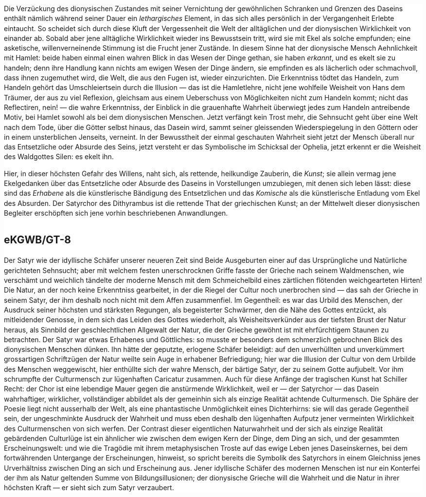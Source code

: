Die Verzückung des dionysischen Zustandes mit seiner Vernichtung der gewöhnlichen Schranken und Grenzen des Daseins enthält nämlich während seiner Dauer ein *lethargisches* Element, in das sich alles persönlich in der Vergangenheit Erlebte eintaucht. So scheidet sich durch diese Kluft der Vergessenheit die Welt der alltäglichen und der dionysischen Wirklichkeit von einander ab. Sobald aber jene alltägliche Wirklichkeit wieder ins Bewusstsein tritt, wird sie mit Ekel als solche empfunden; eine asketische, willenverneinende Stimmung ist die Frucht jener Zustände. In diesem Sinne hat der dionysische Mensch Aehnlichkeit mit Hamlet: beide haben einmal einen wahren Blick in das Wesen der Dinge gethan, sie haben *erkannt*, und es ekelt sie zu handeln; denn ihre Handlung kann nichts am ewigen Wesen der Dinge ändern, sie empfinden es als lächerlich oder schmachvoll, dass ihnen zugemuthet wird, die Welt, die aus den Fugen ist, wieder einzurichten. Die Erkenntniss tödtet das Handeln, zum Handeln gehört das Umschleiertsein durch die Illusion — das ist die Hamletlehre, nicht jene wohlfeile Weisheit von Hans dem Träumer, der aus zu viel Reflexion, gleichsam aus einem Ueberschuss von Möglichkeiten nicht zum Handeln kommt; nicht das Reflectiren, nein! — die wahre Erkenntniss, der Einblick in die grauenhafte Wahrheit überwiegt jedes zum Handeln antreibende Motiv, bei Hamlet sowohl als bei dem dionysischen Menschen. Jetzt verfängt kein Trost mehr, die Sehnsucht geht über eine Welt nach dem Tode, über die Götter selbst hinaus, das Dasein wird, sammt seiner gleissenden Wiederspiegelung in den Göttern oder in einem unsterblichen Jenseits, verneint. In der Bewusstheit der einmal geschauten Wahrheit sieht jetzt der Mensch überall nur das Entsetzliche oder Absurde des Seins, jetzt versteht er das Symbolische im Schicksal der Ophelia, jetzt erkennt er die Weisheit des Waldgottes Silen: es ekelt ihn.

Hier, in dieser höchsten Gefahr des Willens, naht sich, als rettende, heilkundige Zauberin, die *Kunst*; sie allein vermag jene Ekelgedanken über das Entsetzliche oder Absurde des Daseins in Vorstellungen umzubiegen, mit denen sich leben lässt: diese sind das *Erhabene* als die künstlerische Bändigung des Entsetzlichen und das *Komische* als die künstlerische Entladung vom Ekel des Absurden. Der Satyrchor des Dithyrambus ist die rettende That der griechischen Kunst; an der Mittelwelt dieser dionysischen Begleiter erschöpften sich jene vorhin beschriebenen Anwandlungen.

## eKGWB/GT-8

Der Satyr wie der idyllische Schäfer unserer neueren Zeit sind Beide Ausgeburten einer auf das Ursprüngliche und Natürliche gerichteten Sehnsucht; aber mit welchem festen unerschrocknen Griffe fasste der Grieche nach seinem Waldmenschen, wie verschämt und weichlich tändelte der moderne Mensch mit dem Schmeichelbild eines zärtlichen flötenden weichgearteten Hirten! Die Natur, an der noch keine Erkenntniss gearbeitet, in der die Riegel der Cultur noch unerbrochen sind — das sah der Grieche in seinem Satyr, der ihm deshalb noch nicht mit dem Affen zusammenfiel. Im Gegentheil: es war das Urbild des Menschen, der Ausdruck seiner höchsten und stärksten Regungen, als begeisterter Schwärmer, den die Nähe des Gottes entzückt, als mitleidender Genosse, in dem sich das Leiden des Gottes wiederholt, als Weisheitsverkünder aus der tiefsten Brust der Natur heraus, als Sinnbild der geschlechtlichen Allgewalt der Natur, die der Grieche gewöhnt ist mit ehrfürchtigem Staunen zu betrachten. Der Satyr war etwas Erhabenes und Göttliches: so musste er besonders dem schmerzlich gebrochnen Blick des dionysischen Menschen dünken. Ihn hätte der geputzte, erlogene Schäfer beleidigt: auf den unverhüllten und unverkümmert grossartigen Schriftzügen der Natur weilte sein Auge in erhabener Befriedigung; hier war die Illusion der Cultur von dem Urbilde des Menschen weggewischt, hier enthüllte sich der wahre Mensch, der bärtige Satyr, der zu seinem Gotte aufjubelt. Vor ihm schrumpfte der Culturmensch zur lügenhaften Caricatur zusammen. Auch für diese Anfänge der tragischen Kunst hat Schiller Recht: der Chor ist eine lebendige Mauer gegen die anstürmende Wirklichkeit, weil er — der Satyrchor — das Dasein wahrhaftiger, wirklicher, vollständiger abbildet als der gemeinhin sich als einzige Realität achtende Culturmensch. Die Sphäre der Poesie liegt nicht ausserhalb der Welt, als eine phantastische Unmöglichkeit eines Dichterhirns: sie will das gerade Gegentheil sein, der ungeschminkte Ausdruck der Wahrheit und muss eben deshalb den lügenhaften Aufputz jener vermeinten Wirklichkeit des Culturmenschen von sich werfen. Der Contrast dieser eigentlichen Naturwahrheit und der sich als einzige Realität gebärdenden Culturlüge ist ein ähnlicher wie zwischen dem ewigen Kern der Dinge, dem Ding an sich, und der gesammten Erscheinungswelt: und wie die Tragödie mit ihrem metaphysischen Troste auf das ewige Leben jenes Daseinskernes, bei dem fortwährenden Untergange der Erscheinungen, hinweist, so spricht bereits die Symbolik des Satyrchors in einem Gleichniss jenes Urverhältniss zwischen Ding an sich und Erscheinung aus. Jener idyllische Schäfer des modernen Menschen ist nur ein Konterfei der ihm als Natur geltenden Summe von Bildungsillusionen; der dionysische Grieche will die Wahrheit und die Natur in ihrer höchsten Kraft — er sieht sich zum Satyr verzaubert.
